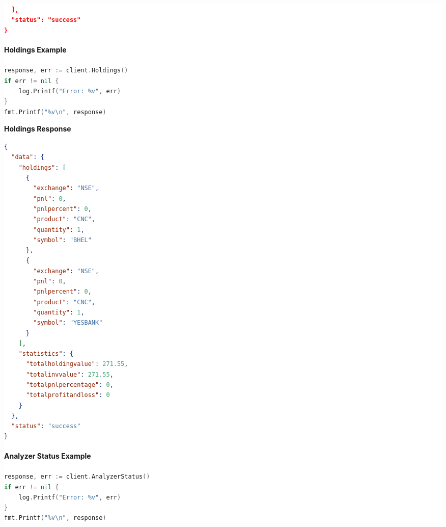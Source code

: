 ```json
  ],
  "status": "success"
}
```

#### Holdings Example

```go
response, err := client.Holdings()
if err != nil {
    log.Printf("Error: %v", err)
}
fmt.Printf("%v\n", response)
```

**Holdings Response**

```json
{
  "data": {
    "holdings": [
      {
        "exchange": "NSE",
        "pnl": 0,
        "pnlpercent": 0,
        "product": "CNC",
        "quantity": 1,
        "symbol": "BHEL"
      },
      {
        "exchange": "NSE",
        "pnl": 0,
        "pnlpercent": 0,
        "product": "CNC",
        "quantity": 1,
        "symbol": "YESBANK"
      }
    ],
    "statistics": {
      "totalholdingvalue": 271.55,
      "totalinvvalue": 271.55,
      "totalpnlpercentage": 0,
      "totalprofitandloss": 0
    }
  },
  "status": "success"
}
```

#### Analyzer Status Example

```go
response, err := client.AnalyzerStatus()
if err != nil {
    log.Printf("Error: %v", err)
}
fmt.Printf("%v\n", response)
```
